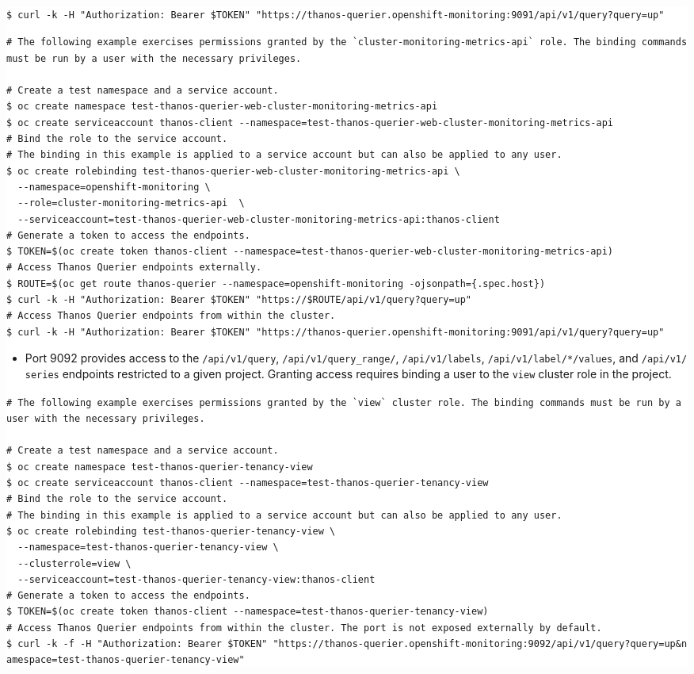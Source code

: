 ```
$ curl -k -H "Authorization: Bearer $TOKEN" "https://thanos-querier.openshift-monitoring:9091/api/v1/query?query=up"
```
```
# The following example exercises permissions granted by the `cluster-monitoring-metrics-api` role. The binding commands must be run by a user with the necessary privileges.

# Create a test namespace and a service account.
$ oc create namespace test-thanos-querier-web-cluster-monitoring-metrics-api
$ oc create serviceaccount thanos-client --namespace=test-thanos-querier-web-cluster-monitoring-metrics-api
# Bind the role to the service account.
# The binding in this example is applied to a service account but can also be applied to any user.
$ oc create rolebinding test-thanos-querier-web-cluster-monitoring-metrics-api \
  --namespace=openshift-monitoring \
  --role=cluster-monitoring-metrics-api  \
  --serviceaccount=test-thanos-querier-web-cluster-monitoring-metrics-api:thanos-client
# Generate a token to access the endpoints.
$ TOKEN=$(oc create token thanos-client --namespace=test-thanos-querier-web-cluster-monitoring-metrics-api)
# Access Thanos Querier endpoints externally.
$ ROUTE=$(oc get route thanos-querier --namespace=openshift-monitoring -ojsonpath={.spec.host})
$ curl -k -H "Authorization: Bearer $TOKEN" "https://$ROUTE/api/v1/query?query=up"
# Access Thanos Querier endpoints from within the cluster.
$ curl -k -H "Authorization: Bearer $TOKEN" "https://thanos-querier.openshift-monitoring:9091/api/v1/query?query=up"
```

* Port 9092 provides access to the `/api/v1/query`, `/api/v1/query_range/`, `/api/v1/labels`, `/api/v1/label/*/values`, and `/api/v1/series` endpoints restricted to a given project. Granting access requires binding a user to the `view` cluster role in the project.
```
# The following example exercises permissions granted by the `view` cluster role. The binding commands must be run by a user with the necessary privileges.

# Create a test namespace and a service account.
$ oc create namespace test-thanos-querier-tenancy-view
$ oc create serviceaccount thanos-client --namespace=test-thanos-querier-tenancy-view
# Bind the role to the service account.
# The binding in this example is applied to a service account but can also be applied to any user.
$ oc create rolebinding test-thanos-querier-tenancy-view \
  --namespace=test-thanos-querier-tenancy-view \
  --clusterrole=view \
  --serviceaccount=test-thanos-querier-tenancy-view:thanos-client
# Generate a token to access the endpoints.
$ TOKEN=$(oc create token thanos-client --namespace=test-thanos-querier-tenancy-view)
# Access Thanos Querier endpoints from within the cluster. The port is not exposed externally by default.
$ curl -k -f -H "Authorization: Bearer $TOKEN" "https://thanos-querier.openshift-monitoring:9092/api/v1/query?query=up&namespace=test-thanos-querier-tenancy-view"
```
